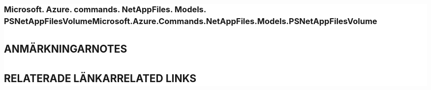 ### <span data-ttu-id="3261c-148">Microsoft. Azure. commands. NetAppFiles. Models. PSNetAppFilesVolume</span><span class="sxs-lookup"><span data-stu-id="3261c-148">Microsoft.Azure.Commands.NetAppFiles.Models.PSNetAppFilesVolume</span></span>

## <span data-ttu-id="3261c-149">ANMÄRKNINGAR</span><span class="sxs-lookup"><span data-stu-id="3261c-149">NOTES</span></span>

## <span data-ttu-id="3261c-150">RELATERADE LÄNKAR</span><span class="sxs-lookup"><span data-stu-id="3261c-150">RELATED LINKS</span></span>
